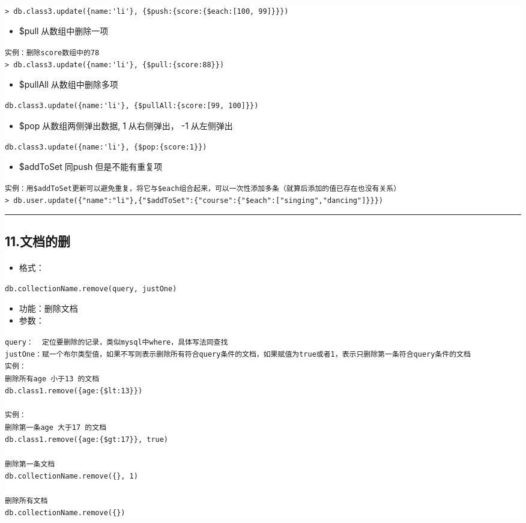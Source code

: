 ```
> db.class3.update({name:'li'}, {$push:{score:{$each:[100, 99]}}})
```

- $pull 从数组中删除一项

```
实例：删除score数组中的78
> db.class3.update({name:'li'}, {$pull:{score:88}})
```

- $pullAll 从数组中删除多项

```
db.class3.update({name:'li'}, {$pullAll:{score:[99, 100]}})
```

- $pop 从数组两侧弹出数据, 1 从右侧弹出， -1 从左侧弹出

```
db.class3.update({name:'li'}, {$pop:{score:1}})
```

- $addToSet 同push 但是不能有重复项

```
实例：用$addToSet更新可以避免重复，将它与$each组合起来，可以一次性添加多条（就算后添加的值已存在也没有关系）
> db.user.update({"name":"li"},{"$addToSet":{"course":{"$each":["singing","dancing"]}}})
```

------

## 11.文档的删

- 格式：

```
db.collectionName.remove(query, justOne)
```

- 功能：删除文档
- 参数：

```
query：  定位要删除的记录，类似mysql中where，具体写法同查找
justOne：赋一个布尔类型值，如果不写则表示删除所有符合query条件的文档，如果赋值为true或者1，表示只删除第一条符合query条件的文档
实例：
删除所有age 小于13 的文档
db.class1.remove({age:{$lt:13}})

实例：
删除第一条age 大于17 的文档
db.class1.remove({age:{$gt:17}}, true)

删除第一条文档
db.collectionName.remove({}, 1)

删除所有文档
db.collectionName.remove({})
```
